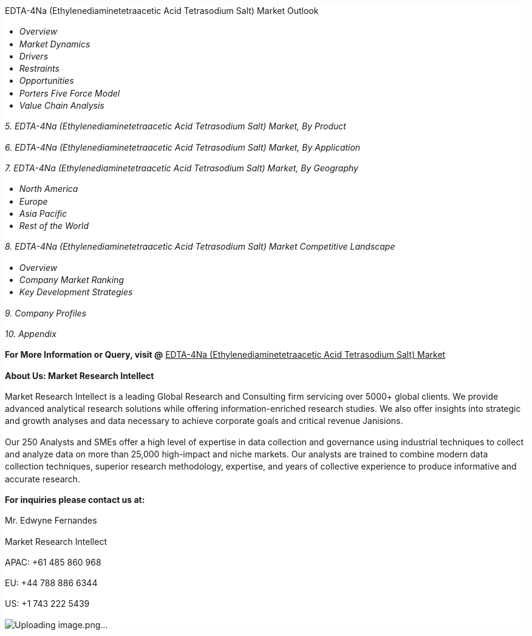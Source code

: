 EDTA-4Na (Ethylenediaminetetraacetic Acid Tetrasodium Salt) Market Outlook</span></em></p><ul><li><em><span class="">Overview</span></em></li><li><em><span class="">Market Dynamics</span></em></li><li><em><span class="">Drivers</span></em></li><li><em><span class="">Restraints</span></em></li><li><em><span class="">Opportunities</span></em></li><li><em><span class="">Porters Five Force Model</span></em></li><li><em><span class="">Value Chain Analysis</span></em></li></ul><p><em><span class="font-[700]">5. EDTA-4Na (Ethylenediaminetetraacetic Acid Tetrasodium Salt) Market, By Product</span></em></p><p><em><span class="font-[700]">6. EDTA-4Na (Ethylenediaminetetraacetic Acid Tetrasodium Salt) Market, By Application</span></em></p><p><em><span class="font-[700]">7. EDTA-4Na (Ethylenediaminetetraacetic Acid Tetrasodium Salt) Market, By Geography</span></em></p><ul><li><em><span class="">North America</span></em></li><li><em><span class="">Europe</span></em></li><li><em><span class="">Asia Pacific</span></em></li><li><em><span class="">Rest of the World</span></em></li></ul><p><em><span class="font-[700]">8. EDTA-4Na (Ethylenediaminetetraacetic Acid Tetrasodium Salt) Market Competitive Landscape</span></em></p><ul><li><em><span class="">Overview</span></em></li><li><em><span class="">Company Market Ranking</span></em></li><li><em><span class="">Key Development Strategies</span></em></li></ul><p><em><span class="font-[700]">9. Company Profiles</span></em></p><p><em><span class="font-[700]">10. Appendix</span></em></p><p><span class="font-[700]"><strong>For More Information or Query, visit&nbsp;@</strong>&nbsp;</span><span class="font-[700]"><a href="https://www.marketresearchintellect.com/product/global-edta-4na-ethylenediaminetetraacetic-acid-tetrasodium-salt-market/?utm_source=Linkedin&utm_medium=832" target="_blank" data-tracking-control-name="article-ssr-frontend-pulse_little-text-block" data-tracking-will-navigate="" data-test-link="">EDTA-4Na (Ethylenediaminetetraacetic Acid Tetrasodium Salt) Market</a></span></p><p><strong><span class="font-[700]">About Us: Market Research Intellect</span></strong></p><p><span class="">Market Research Intellect is a leading Global Research and Consulting firm servicing over 5000+ global clients. We provide advanced analytical research solutions while offering information-enriched research studies.&nbsp;</span>We also offer insights into strategic and growth analyses and data necessary to achieve corporate goals and critical revenue Janisions.</p><p><span class="">Our 250 Analysts and SMEs offer a high level of expertise in data collection and governance using industrial techniques to collect and analyze data on more than 25,000 high-impact and niche markets. Our analysts are trained to combine modern data collection techniques, superior research methodology, expertise, and years of collective experience to produce informative and accurate research.</span></p><p><strong>For inquiries please contact us at:</strong></p><p>Mr. Edwyne Fernandes</p><p>Market Research Intellect</p><p>APAC: +61 485 860 968</p><p>EU: +44 788 886 6344</p><p>US: +1 743 222 5439</p>
![Uploading image.png…]()
